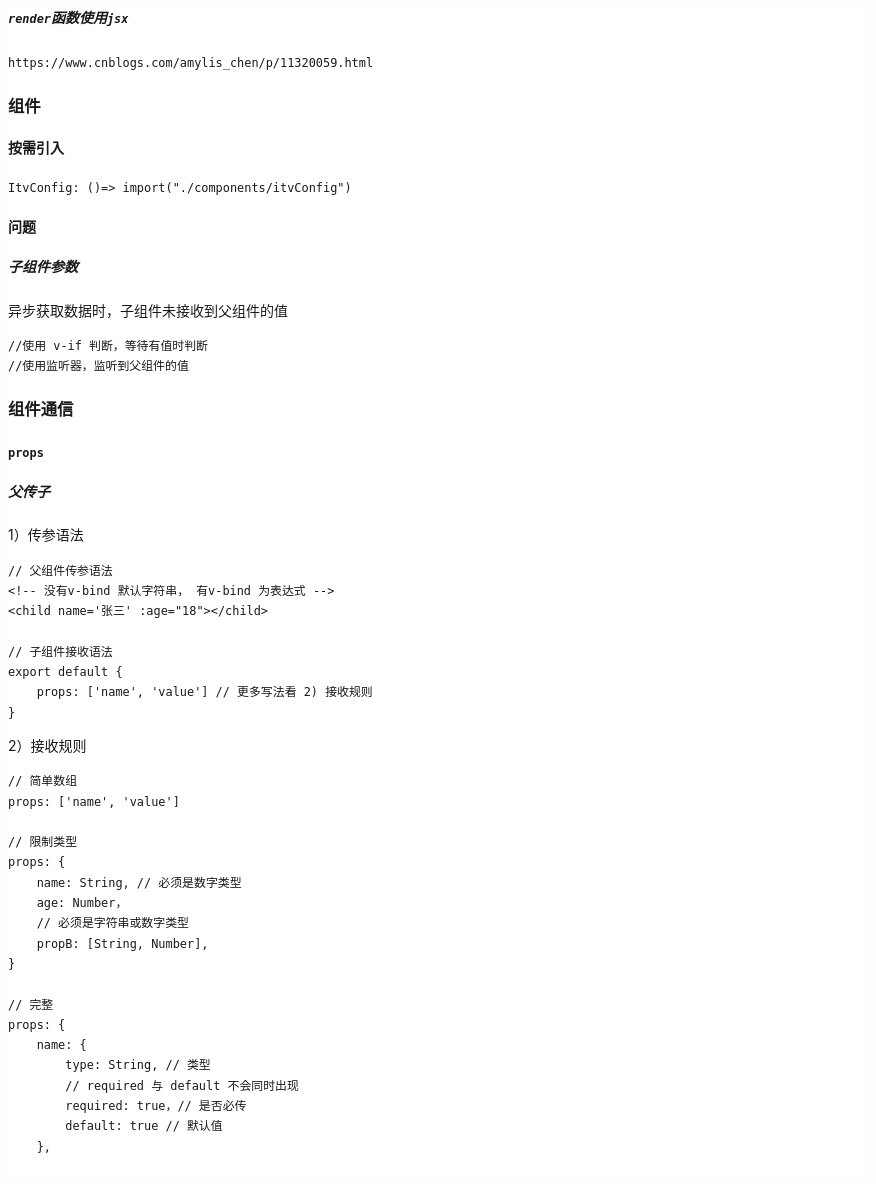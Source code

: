 ##### `render`函数使用`jsx`

```
https://www.cnblogs.com/amylis_chen/p/11320059.html
```



### 组件

#### 按需引入

```
ItvConfig: ()=> import("./components/itvConfig")
```

#### 问题

##### 子组件参数

异步获取数据时，子组件未接收到父组件的值

```
//使用 v-if 判断，等待有值时判断
//使用监听器，监听到父组件的值
```

### 组件通信

#### `props`

##### 父传子

1）传参语法

```
// 父组件传参语法
<!-- 没有v-bind 默认字符串， 有v-bind 为表达式 -->
<child name='张三' :age="18"></child>

// 子组件接收语法
export default {
	props: ['name', 'value'] // 更多写法看 2) 接收规则
}
```

2）接收规则

```
// 简单数组
props: ['name', 'value']

// 限制类型
props: {
	name: String, // 必须是数字类型
	age: Number，
	// 必须是字符串或数字类型
	propB: [String, Number],
}

// 完整
props: {
	name: {
		type: String, // 类型
		// required 与 default 不会同时出现
		required: true，// 是否必传
		default: true // 默认值
	},
	
```